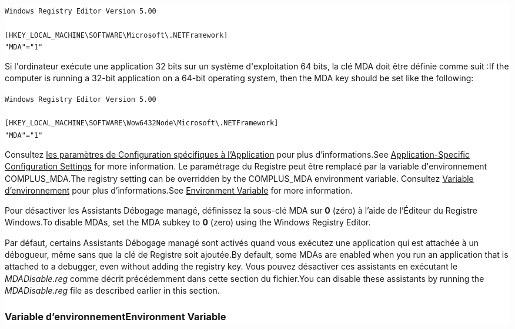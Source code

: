 ```text
Windows Registry Editor Version 5.00

[HKEY_LOCAL_MACHINE\SOFTWARE\Microsoft\.NETFramework]
"MDA"="1"
```

<span data-ttu-id="c317e-168">Si l'ordinateur exécute une application 32 bits sur un système d'exploitation 64 bits, la clé MDA doit être définie comme suit :</span><span class="sxs-lookup"><span data-stu-id="c317e-168">If the computer is running a 32-bit application on a 64-bit operating system, then the MDA key should be set like the following:</span></span>

```text
Windows Registry Editor Version 5.00

[HKEY_LOCAL_MACHINE\SOFTWARE\Wow6432Node\Microsoft\.NETFramework]
"MDA"="1"
```

<span data-ttu-id="c317e-169">Consultez [les paramètres de Configuration spécifiques à l’Application](#application-specific-configuration-settings) pour plus d’informations.</span><span class="sxs-lookup"><span data-stu-id="c317e-169">See [Application-Specific Configuration Settings](#application-specific-configuration-settings) for more information.</span></span> <span data-ttu-id="c317e-170">Le paramétrage du Registre peut être remplacé par la variable d'environnement COMPLUS_MDA.</span><span class="sxs-lookup"><span data-stu-id="c317e-170">The registry setting can be overridden by the COMPLUS_MDA environment variable.</span></span> <span data-ttu-id="c317e-171">Consultez [Variable d’environnement](#environment-variable) pour plus d’informations.</span><span class="sxs-lookup"><span data-stu-id="c317e-171">See [Environment Variable](#environment-variable) for more information.</span></span>

<span data-ttu-id="c317e-172">Pour désactiver les Assistants Débogage managé, définissez la sous-clé MDA sur **0** (zéro) à l’aide de l’Éditeur du Registre Windows.</span><span class="sxs-lookup"><span data-stu-id="c317e-172">To disable MDAs, set the MDA subkey to **0** (zero) using the Windows Registry Editor.</span></span>

<span data-ttu-id="c317e-173">Par défaut, certains Assistants Débogage managé sont activés quand vous exécutez une application qui est attachée à un débogueur, même sans que la clé de Registre soit ajoutée.</span><span class="sxs-lookup"><span data-stu-id="c317e-173">By default, some MDAs are enabled when you run an application that is attached to a debugger, even without adding the registry key.</span></span> <span data-ttu-id="c317e-174">Vous pouvez désactiver ces assistants en exécutant le *MDADisable.reg* comme décrit précédemment dans cette section du fichier.</span><span class="sxs-lookup"><span data-stu-id="c317e-174">You can disable these assistants by running the *MDADisable.reg* file as described earlier in this section.</span></span>

### <a name="environment-variable"></a><span data-ttu-id="c317e-175">Variable d’environnement</span><span class="sxs-lookup"><span data-stu-id="c317e-175">Environment Variable</span></span>
